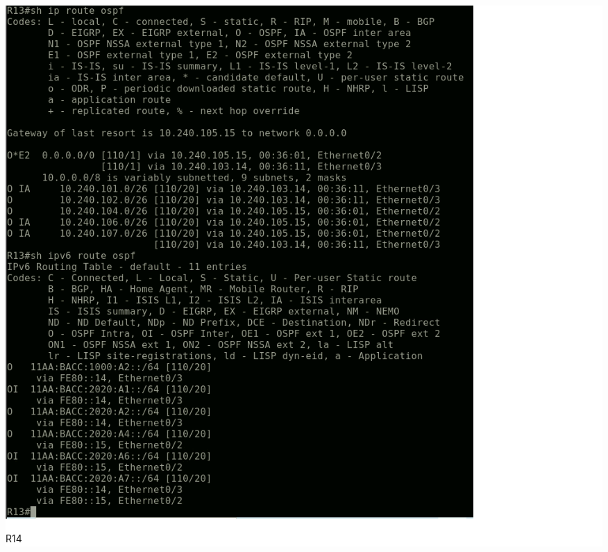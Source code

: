 ![](https://github.com/Samsonvl/Network-OTUS-and-CCNAv7/blob/master/OTUS%20labs/lab3%20OSPF/img/R13.png)

R14
